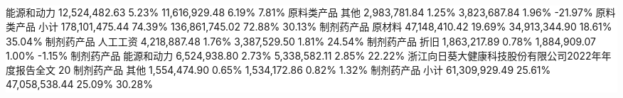 能源和动力
12,524,482.63
5.23%
11,616,929.48
6.19%
7.81%
原料类产品
其他
2,983,781.84
1.25%
3,823,687.84
1.96%
-21.97%
原料类产品
小计
178,101,475.44
74.39%
136,861,745.02
72.88%
30.13%
制剂药产品
原材料
47,148,410.42
19.69%
34,913,344.90
18.61%
35.04%
制剂药产品
人工工资
4,218,887.48
1.76%
3,387,529.50
1.81%
24.54%
制剂药产品
折旧
1,863,217.89
0.78%
1,884,909.07
1.00%
-1.15%
制剂药产品
能源和动力
6,524,938.80
2.73%
5,338,582.11
2.85%
22.22%
浙江向日葵大健康科技股份有限公司2022年年度报告全文
20
制剂药产品
其他
1,554,474.90
0.65%
1,534,172.86
0.82%
1.32%
制剂药产品
小计
61,309,929.49
25.61%
47,058,538.44
25.09%
30.28%